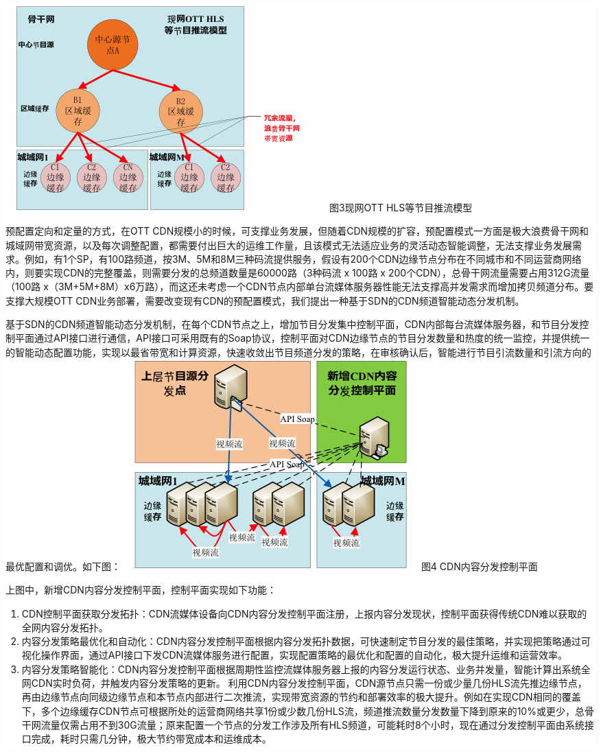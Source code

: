 ![p3.png](/img/IptvSdn/p3.png)
图3现网OTT HLS等节目推流模型

预配置定向和定量的方式，在OTT CDN规模小的时候，可支撑业务发展，但随着CDN规模的扩容，预配置模式一方面是极大浪费骨干网和城域网带宽资源，以及每次调整配置，都需要付出巨大的运维工作量，且该模式无法适应业务的灵活动态智能调整，无法支撑业务发展需求。例如，有1个SP，有100路频道，按3M、5M和8M三种码流提供服务，假设有200个CDN边缘节点分布在不同城市和不同运营商网络内，则要实现CDN的完整覆盖，则需要分发的总频道数量是60000路（3种码流 x 100路 x 200个CDN），总骨干网流量需要占用312G流量（100路 x（3M+5M+8M）x6万路），而这还未考虑一个CDN节点内部单台流媒体服务器性能无法支撑高并发需求而增加拷贝频道分布。要支撑大规模OTT CDN业务部署，需要改变现有CDN的预配置模式，我们提出一种基于SDN的CDN频道智能动态分发机制。

基于SDN的CDN频道智能动态分发机制，在每个CDN节点之上，增加节目分发集中控制平面，CDN内部每台流媒体服务器，和节目分发控制平面通过API接口进行通信，API接口可采用既有的Soap协议，控制平面对CDN边缘节点的节目分发数量和热度的统一监控，并提供统一的智能动态配置功能，实现以最省带宽和计算资源，快速收敛出节目频道分发的策略，在审核确认后，智能进行节目引流数量和引流方向的最优配置和调优。如下图：
![p4.png](/img/IptvSdn/p4.png)
图4 CDN内容分发控制平面

上图中，新增CDN内容分发控制平面，控制平面实现如下功能：

1. CDN控制平面获取分发拓扑：CDN流媒体设备向CDN内容分发控制平面注册，上报内容分发现状，控制平面获得传统CDN难以获取的全网内容分发拓扑。
2. 内容分发策略最优化和自动化：CDN内容分发控制平面根据内容分发拓扑数据，可快速制定节目分发的最佳策略，并实现把策略通过可视化操作界面，通过API接口下发CDN流媒体服务进行配置，实现配置策略的最优化和配置的自动化，极大提升运维和运营效率。
3. 内容分发策略智能化：CDN内容分发控制平面根据周期性监控流媒体服务器上报的内容分发运行状态、业务并发量，智能计算出系统全网CDN实时负荷，并触发内容分发策略的更新。
利用CDN内容分发控制平面，CDN源节点只需一份或少量几份HLS流先推边缘节点，再由边缘节点向同级边缘节点和本节点内部进行二次推流，实现带宽资源的节约和部署效率的极大提升。例如在实现CDN相同的覆盖下，多个边缘缓存CDN节点可根据所处的运营商网络共享1份或少数几份HLS流，频道推流数量分发数量下降到原来的10%或更少，总骨干网流量仅需占用不到30G流量；原来配置一个节点的分发工作涉及所有HLS频道，可能耗时8个小时，现在通过分发控制平面由系统接口完成，耗时只需几分钟，极大节约带宽成本和运维成本。
